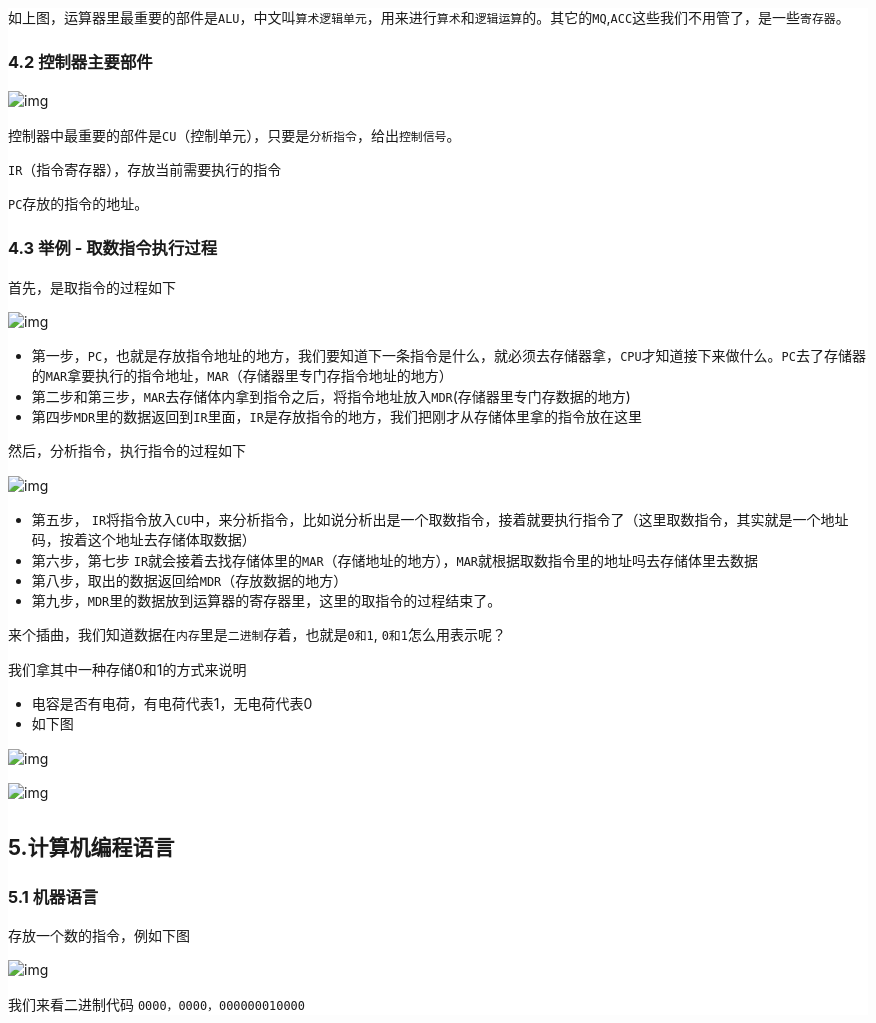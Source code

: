 如上图，运算器里最重要的部件是`ALU`，中文叫`算术逻辑单元`，用来进行`算术`和`逻辑运算`的。其它的`MQ`,`ACC`这些我们不用管了，是一些`寄存器`。

### 4.2 控制器主要部件

![img](https://cdn.jsdelivr.net/gh/huxingyi1997/my_img/img/20210514222249.webp)

控制器中最重要的部件是`CU`（控制单元），只要是`分析指令`，给出`控制信号`。

`IR`（指令寄存器），存放当前需要执行的指令

`PC`存放的指令的地址。

### 4.3 举例 - 取数指令执行过程

首先，是取指令的过程如下

![img](https://cdn.jsdelivr.net/gh/huxingyi1997/my_img/img/20210514222303.webp)

- 第一步，`PC`，也就是存放指令地址的地方，我们要知道下一条指令是什么，就必须去存储器拿，`CPU`才知道接下来做什么。`PC`去了存储器的`MAR`拿要执行的指令地址，`MAR`（存储器里专门存指令地址的地方）
- 第二步和第三步，`MAR`去存储体内拿到指令之后，将指令地址放入`MDR`(存储器里专门存数据的地方)
- 第四步`MDR`里的数据返回到`IR`里面，`IR`是存放指令的地方，我们把刚才从存储体里拿的指令放在这里

然后，分析指令，执行指令的过程如下

![img](https://cdn.jsdelivr.net/gh/huxingyi1997/my_img/img/20210514222313.webp)

- 第五步， `IR`将指令放入`CU`中，来分析指令，比如说分析出是一个取数指令，接着就要执行指令了（这里取数指令，其实就是一个地址码，按着这个地址去存储体取数据）
- 第六步，第七步 `IR`就会接着去找存储体里的`MAR`（存储地址的地方），`MAR`就根据取数指令里的地址吗去存储体里去数据
- 第八步，取出的数据返回给`MDR`（存放数据的地方）
- 第九步，`MDR`里的数据放到运算器的寄存器里，这里的取指令的过程结束了。

来个插曲，我们知道数据在`内存`里是`二进制`存着，也就是`0和1`, `0和1`怎么用表示呢？

我们拿其中一种存储0和1的方式来说明

- 电容是否有电荷，有电荷代表1，无电荷代表0
- 如下图

![img](https://cdn.jsdelivr.net/gh/huxingyi1997/my_img/img/20210514222338.webp)



![img](https://cdn.jsdelivr.net/gh/huxingyi1997/my_img/img/20210514222331.webp)



## 5.计算机编程语言

### 5.1 机器语言

存放一个数的指令，例如下图

![img](https://cdn.jsdelivr.net/gh/huxingyi1997/my_img/img/20210514222354.webp)

我们来看二进制代码 `0000，0000，000000010000`
